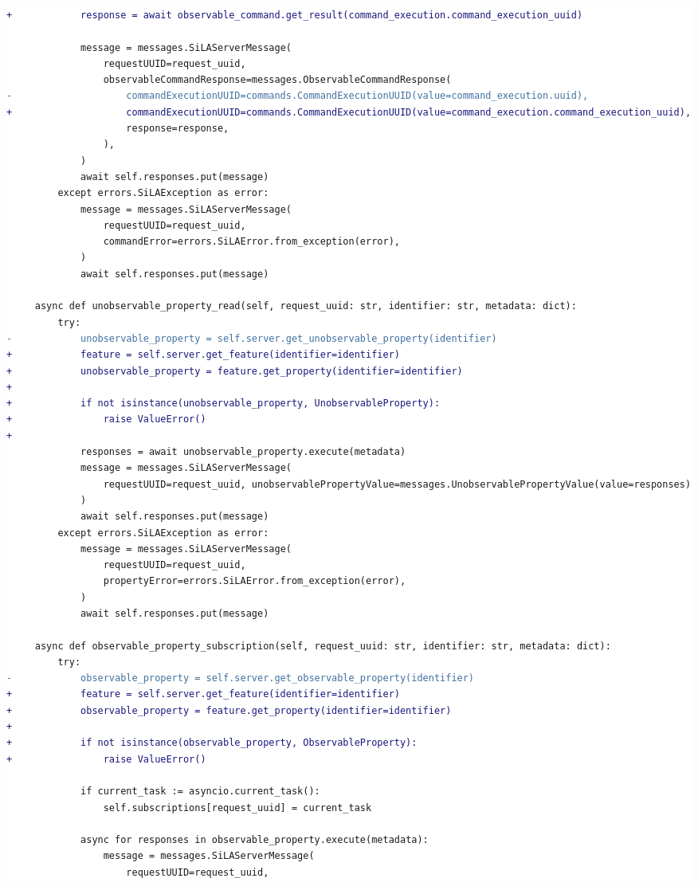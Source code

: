 ```diff
+            response = await observable_command.get_result(command_execution.command_execution_uuid)
 
             message = messages.SiLAServerMessage(
                 requestUUID=request_uuid,
                 observableCommandResponse=messages.ObservableCommandResponse(
-                    commandExecutionUUID=commands.CommandExecutionUUID(value=command_execution.uuid),
+                    commandExecutionUUID=commands.CommandExecutionUUID(value=command_execution.command_execution_uuid),
                     response=response,
                 ),
             )
             await self.responses.put(message)
         except errors.SiLAException as error:
             message = messages.SiLAServerMessage(
                 requestUUID=request_uuid,
                 commandError=errors.SiLAError.from_exception(error),
             )
             await self.responses.put(message)
 
     async def unobservable_property_read(self, request_uuid: str, identifier: str, metadata: dict):
         try:
-            unobservable_property = self.server.get_unobservable_property(identifier)
+            feature = self.server.get_feature(identifier=identifier)
+            unobservable_property = feature.get_property(identifier=identifier)
+
+            if not isinstance(unobservable_property, UnobservableProperty):
+                raise ValueError()
+
             responses = await unobservable_property.execute(metadata)
             message = messages.SiLAServerMessage(
                 requestUUID=request_uuid, unobservablePropertyValue=messages.UnobservablePropertyValue(value=responses)
             )
             await self.responses.put(message)
         except errors.SiLAException as error:
             message = messages.SiLAServerMessage(
                 requestUUID=request_uuid,
                 propertyError=errors.SiLAError.from_exception(error),
             )
             await self.responses.put(message)
 
     async def observable_property_subscription(self, request_uuid: str, identifier: str, metadata: dict):
         try:
-            observable_property = self.server.get_observable_property(identifier)
+            feature = self.server.get_feature(identifier=identifier)
+            observable_property = feature.get_property(identifier=identifier)
+
+            if not isinstance(observable_property, ObservableProperty):
+                raise ValueError()
 
             if current_task := asyncio.current_task():
                 self.subscriptions[request_uuid] = current_task
 
             async for responses in observable_property.execute(metadata):
                 message = messages.SiLAServerMessage(
                     requestUUID=request_uuid,
```
